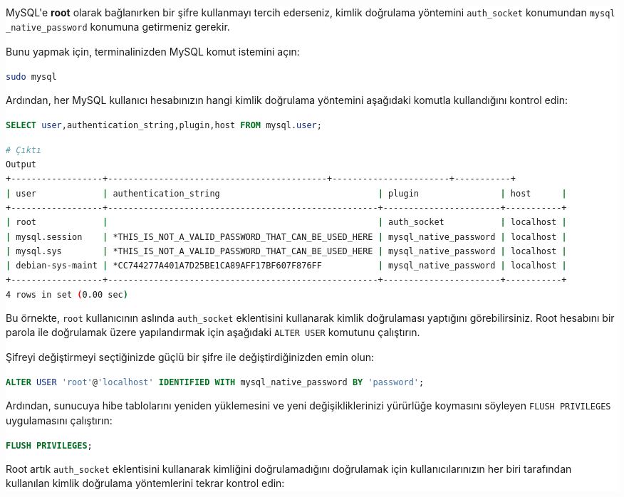 MySQL'e **root** olarak bağlanırken bir şifre kullanmayı tercih ederseniz, kimlik doğrulama yöntemini `auth_socket` konumundan `mysql_native_password` konumuna getirmeniz gerekir. 

Bunu yapmak için, terminalinizden MySQL komut istemini açın:

```sh
sudo mysql
```

Ardından, her MySQL kullanıcı hesabınızın hangi kimlik doğrulama yöntemini aşağıdaki komutla kullandığını kontrol edin:

```sql
SELECT user,authentication_string,plugin,host FROM mysql.user;
```

```sh
# Çıktı
Output
+------------------+-------------------------------------------+-----------------------+-----------+
| user             | authentication_string                               | plugin                | host      |
+------------------+-----------------------------------------------------+-----------------------+-----------+
| root             |                                                     | auth_socket           | localhost |
| mysql.session    | *THIS_IS_NOT_A_VALID_PASSWORD_THAT_CAN_BE_USED_HERE | mysql_native_password | localhost |
| mysql.sys        | *THIS_IS_NOT_A_VALID_PASSWORD_THAT_CAN_BE_USED_HERE | mysql_native_password | localhost |
| debian-sys-maint | *CC744277A401A7D25BE1CA89AFF17BF607F876FF           | mysql_native_password | localhost |
+------------------+-----------------------------------------------------+-----------------------+-----------+
4 rows in set (0.00 sec)
```

Bu örnekte, `root` kullanıcının aslında `auth_socket` eklentisini kullanarak kimlik doğrulaması yaptığını görebilirsiniz. 
Root hesabını bir parola ile doğrulamak üzere yapılandırmak için aşağıdaki `ALTER USER` komutunu çalıştırın. 

Şifreyi değiştirmeyi seçtiğinizde güçlü bir şifre ile değiştirdiğinizden emin olun:

```sql
ALTER USER 'root'@'localhost' IDENTIFIED WITH mysql_native_password BY 'password';
```

Ardından, sunucuya hibe tablolarını yeniden yüklemesini ve yeni değişikliklerinizi yürürlüğe koymasını söyleyen `FLUSH PRIVILEGES` uygulamasını çalıştırın:

```sql
FLUSH PRIVILEGES;
```

Root artık `auth_socket` eklentisini kullanarak kimliğini doğrulamadığını doğrulamak için kullanıcılarınızın her biri tarafından kullanılan kimlik doğrulama yöntemlerini tekrar kontrol edin:
